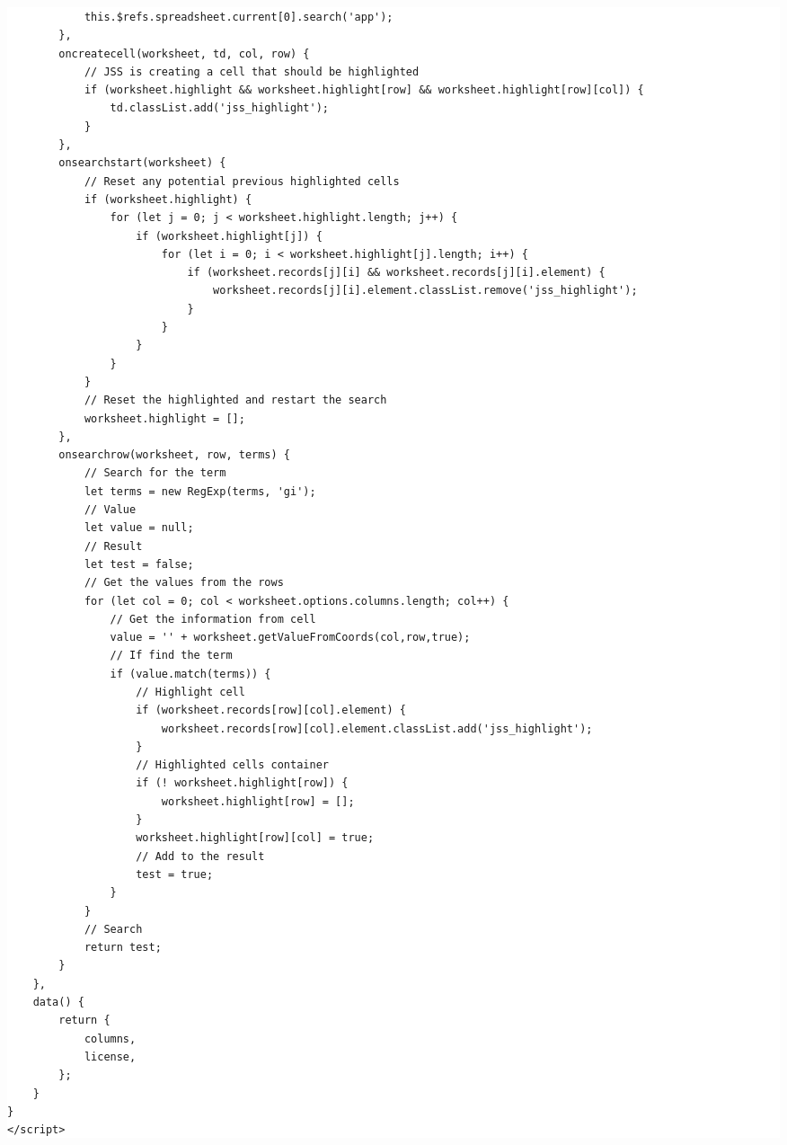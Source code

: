 ```vue
            this.$refs.spreadsheet.current[0].search('app');
        },
        oncreatecell(worksheet, td, col, row) {
            // JSS is creating a cell that should be highlighted
            if (worksheet.highlight && worksheet.highlight[row] && worksheet.highlight[row][col]) {
                td.classList.add('jss_highlight');
            }
        },
        onsearchstart(worksheet) {
            // Reset any potential previous highlighted cells
            if (worksheet.highlight) {
                for (let j = 0; j < worksheet.highlight.length; j++) {
                    if (worksheet.highlight[j]) {
                        for (let i = 0; i < worksheet.highlight[j].length; i++) {
                            if (worksheet.records[j][i] && worksheet.records[j][i].element) {
                                worksheet.records[j][i].element.classList.remove('jss_highlight');
                            }
                        }
                    }
                }
            }
            // Reset the highlighted and restart the search
            worksheet.highlight = [];
        },
        onsearchrow(worksheet, row, terms) {
            // Search for the term
            let terms = new RegExp(terms, 'gi');
            // Value
            let value = null;
            // Result
            let test = false;
            // Get the values from the rows
            for (let col = 0; col < worksheet.options.columns.length; col++) {
                // Get the information from cell
                value = '' + worksheet.getValueFromCoords(col,row,true);
                // If find the term
                if (value.match(terms)) {
                    // Highlight cell
                    if (worksheet.records[row][col].element) {
                        worksheet.records[row][col].element.classList.add('jss_highlight');
                    }
                    // Highlighted cells container
                    if (! worksheet.highlight[row]) {
                        worksheet.highlight[row] = [];
                    }
                    worksheet.highlight[row][col] = true;
                    // Add to the result
                    test = true;
                }
            }
            // Search
            return test;
        }
    },
    data() {
        return {
            columns,
            license,
        };
    }
}
</script>
```